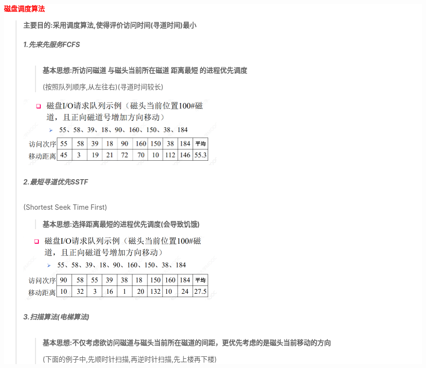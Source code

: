 **<font color=red>磁盘调度算法</font>**

>   **主要目的:采用调度算法,使得评价访问时间(寻道时间)最小**
>
>   ###### **1.先来先服务FCFS**
>
>   >   **基本思想:所访问磁道 与磁头当前所在磁道 距离最短 的进程优先调度**
>   >
>   >   (按照队列顺序,从左往右)(寻道时间较长)
>
>   <img src="./assets/image-20241211215330711.png" alt="image-20241211215330711" style="zoom:50%;" />
>
>   ###### **2.最短寻道优先SSTF**
>
>   (Shortest Seek Time First)
>
>   >   **基本思想:选择距离最短的进程优先调度(会导致饥饿)**
>
>   <img src="./assets/image-20241211215357526.png" alt="image-20241211215357526" style="zoom:50%;" />
>
>   ###### **3.扫描算法(电梯算法)**
>
>   >   **基本思想:不仅考虑欲访问磁道与磁头当前所在磁道的间距，更优先考虑的是磁头当前移动的方向**
>   >
>   >   (下面的例子中,先顺时针扫描,再逆时针扫描,先上楼再下楼)
>   >